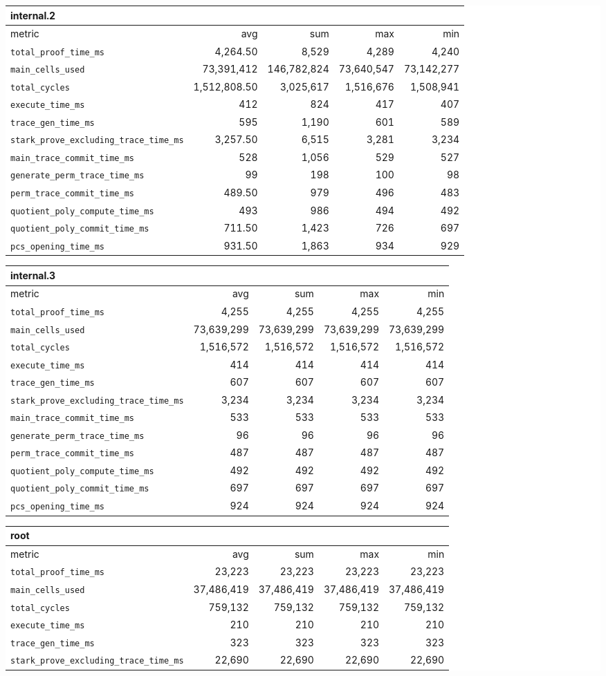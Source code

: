 | internal.2 |||||
|:---|---:|---:|---:|---:|
|metric|avg|sum|max|min|
| `total_proof_time_ms ` |  4,264.50 |  8,529 |  4,289 |  4,240 |
| `main_cells_used     ` |  73,391,412 |  146,782,824 |  73,640,547 |  73,142,277 |
| `total_cycles        ` |  1,512,808.50 |  3,025,617 |  1,516,676 |  1,508,941 |
| `execute_time_ms     ` |  412 |  824 |  417 |  407 |
| `trace_gen_time_ms   ` |  595 |  1,190 |  601 |  589 |
| `stark_prove_excluding_trace_time_ms` |  3,257.50 |  6,515 |  3,281 |  3,234 |
| `main_trace_commit_time_ms` |  528 |  1,056 |  529 |  527 |
| `generate_perm_trace_time_ms` |  99 |  198 |  100 |  98 |
| `perm_trace_commit_time_ms` |  489.50 |  979 |  496 |  483 |
| `quotient_poly_compute_time_ms` |  493 |  986 |  494 |  492 |
| `quotient_poly_commit_time_ms` |  711.50 |  1,423 |  726 |  697 |
| `pcs_opening_time_ms ` |  931.50 |  1,863 |  934 |  929 |

| internal.3 |||||
|:---|---:|---:|---:|---:|
|metric|avg|sum|max|min|
| `total_proof_time_ms ` |  4,255 |  4,255 |  4,255 |  4,255 |
| `main_cells_used     ` |  73,639,299 |  73,639,299 |  73,639,299 |  73,639,299 |
| `total_cycles        ` |  1,516,572 |  1,516,572 |  1,516,572 |  1,516,572 |
| `execute_time_ms     ` |  414 |  414 |  414 |  414 |
| `trace_gen_time_ms   ` |  607 |  607 |  607 |  607 |
| `stark_prove_excluding_trace_time_ms` |  3,234 |  3,234 |  3,234 |  3,234 |
| `main_trace_commit_time_ms` |  533 |  533 |  533 |  533 |
| `generate_perm_trace_time_ms` |  96 |  96 |  96 |  96 |
| `perm_trace_commit_time_ms` |  487 |  487 |  487 |  487 |
| `quotient_poly_compute_time_ms` |  492 |  492 |  492 |  492 |
| `quotient_poly_commit_time_ms` |  697 |  697 |  697 |  697 |
| `pcs_opening_time_ms ` |  924 |  924 |  924 |  924 |

| root |||||
|:---|---:|---:|---:|---:|
|metric|avg|sum|max|min|
| `total_proof_time_ms ` |  23,223 |  23,223 |  23,223 |  23,223 |
| `main_cells_used     ` |  37,486,419 |  37,486,419 |  37,486,419 |  37,486,419 |
| `total_cycles        ` |  759,132 |  759,132 |  759,132 |  759,132 |
| `execute_time_ms     ` |  210 |  210 |  210 |  210 |
| `trace_gen_time_ms   ` |  323 |  323 |  323 |  323 |
| `stark_prove_excluding_trace_time_ms` |  22,690 |  22,690 |  22,690 |  22,690 |